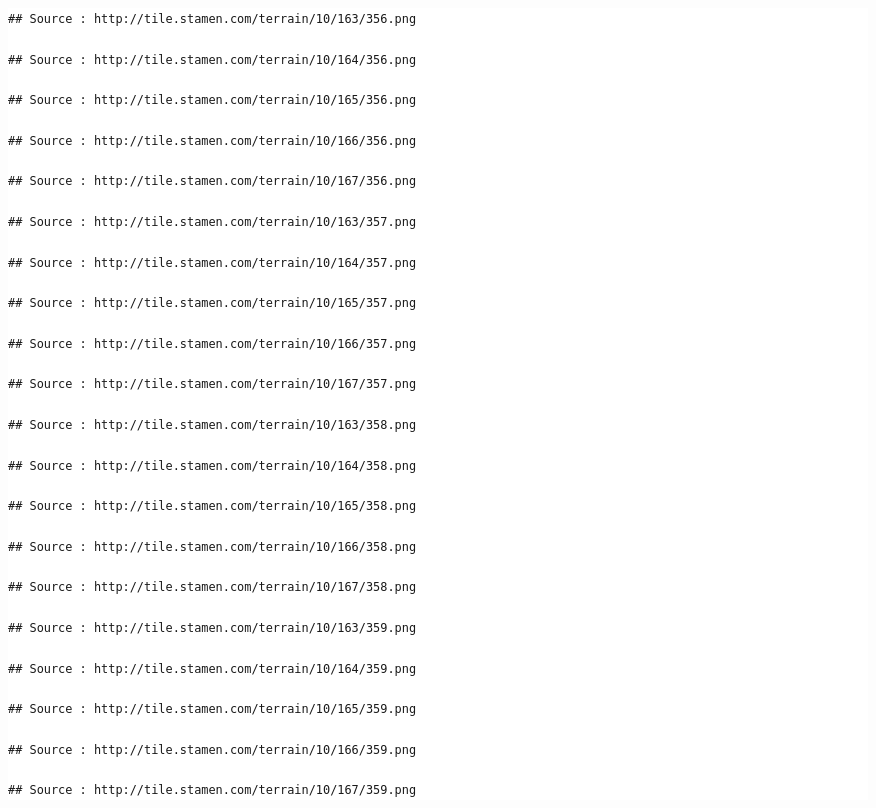     ## Source : http://tile.stamen.com/terrain/10/163/356.png

    ## Source : http://tile.stamen.com/terrain/10/164/356.png

    ## Source : http://tile.stamen.com/terrain/10/165/356.png

    ## Source : http://tile.stamen.com/terrain/10/166/356.png

    ## Source : http://tile.stamen.com/terrain/10/167/356.png

    ## Source : http://tile.stamen.com/terrain/10/163/357.png

    ## Source : http://tile.stamen.com/terrain/10/164/357.png

    ## Source : http://tile.stamen.com/terrain/10/165/357.png

    ## Source : http://tile.stamen.com/terrain/10/166/357.png

    ## Source : http://tile.stamen.com/terrain/10/167/357.png

    ## Source : http://tile.stamen.com/terrain/10/163/358.png

    ## Source : http://tile.stamen.com/terrain/10/164/358.png

    ## Source : http://tile.stamen.com/terrain/10/165/358.png

    ## Source : http://tile.stamen.com/terrain/10/166/358.png

    ## Source : http://tile.stamen.com/terrain/10/167/358.png

    ## Source : http://tile.stamen.com/terrain/10/163/359.png

    ## Source : http://tile.stamen.com/terrain/10/164/359.png

    ## Source : http://tile.stamen.com/terrain/10/165/359.png

    ## Source : http://tile.stamen.com/terrain/10/166/359.png

    ## Source : http://tile.stamen.com/terrain/10/167/359.png
